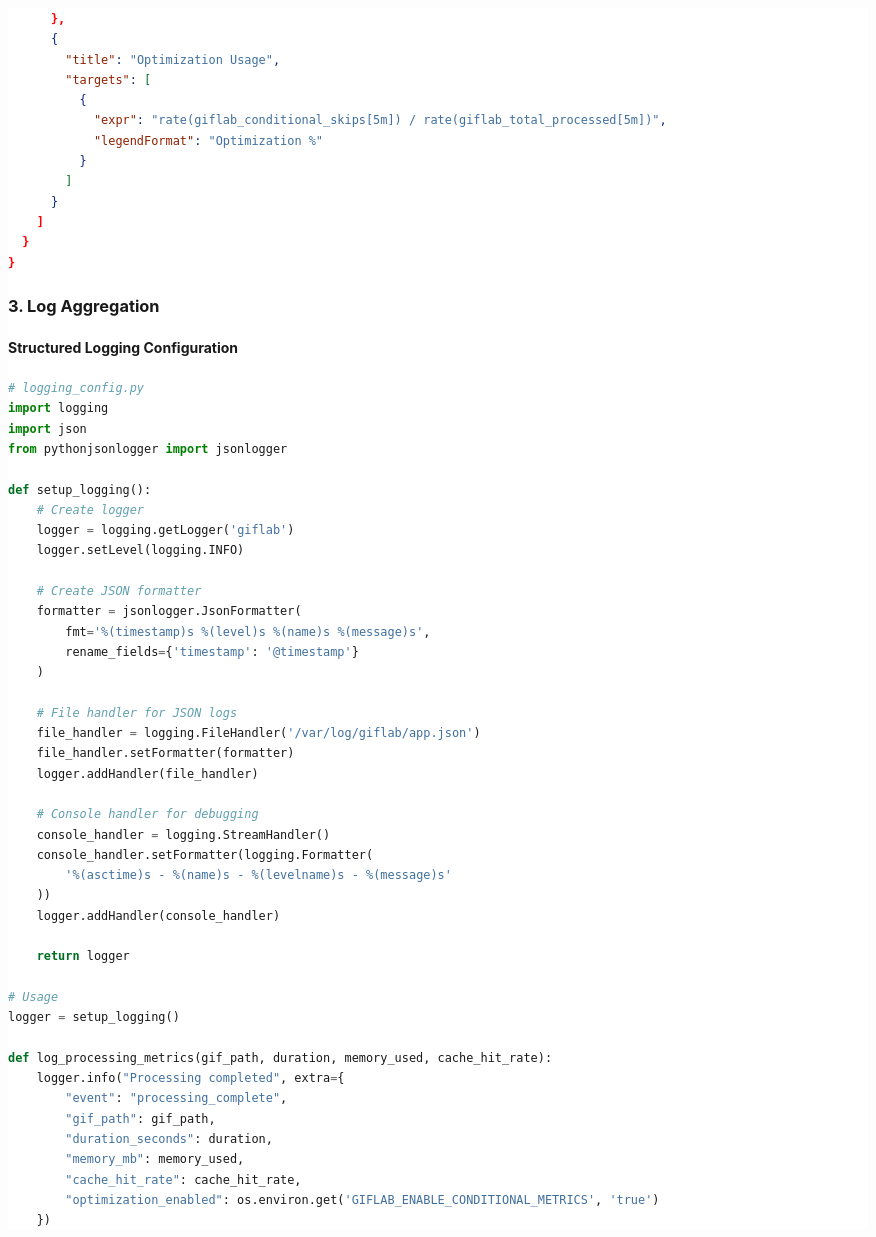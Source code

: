 ```json
      },
      {
        "title": "Optimization Usage",
        "targets": [
          {
            "expr": "rate(giflab_conditional_skips[5m]) / rate(giflab_total_processed[5m])",
            "legendFormat": "Optimization %"
          }
        ]
      }
    ]
  }
}
```

### 3. Log Aggregation

#### Structured Logging Configuration
```python
# logging_config.py
import logging
import json
from pythonjsonlogger import jsonlogger

def setup_logging():
    # Create logger
    logger = logging.getLogger('giflab')
    logger.setLevel(logging.INFO)
    
    # Create JSON formatter
    formatter = jsonlogger.JsonFormatter(
        fmt='%(timestamp)s %(level)s %(name)s %(message)s',
        rename_fields={'timestamp': '@timestamp'}
    )
    
    # File handler for JSON logs
    file_handler = logging.FileHandler('/var/log/giflab/app.json')
    file_handler.setFormatter(formatter)
    logger.addHandler(file_handler)
    
    # Console handler for debugging
    console_handler = logging.StreamHandler()
    console_handler.setFormatter(logging.Formatter(
        '%(asctime)s - %(name)s - %(levelname)s - %(message)s'
    ))
    logger.addHandler(console_handler)
    
    return logger

# Usage
logger = setup_logging()

def log_processing_metrics(gif_path, duration, memory_used, cache_hit_rate):
    logger.info("Processing completed", extra={
        "event": "processing_complete",
        "gif_path": gif_path,
        "duration_seconds": duration,
        "memory_mb": memory_used,
        "cache_hit_rate": cache_hit_rate,
        "optimization_enabled": os.environ.get('GIFLAB_ENABLE_CONDITIONAL_METRICS', 'true')
    })
```
